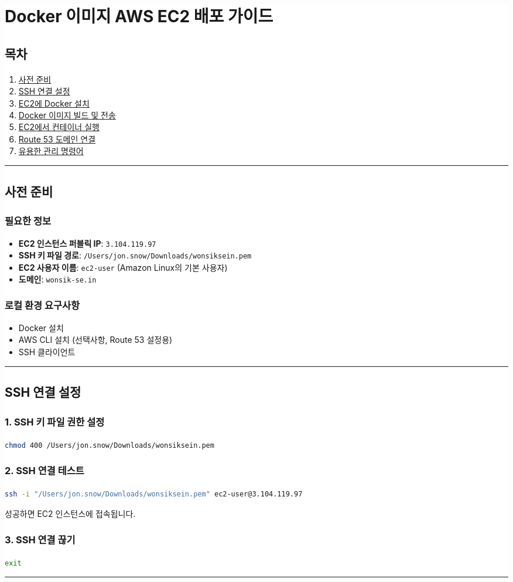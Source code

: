 # Docker 이미지 AWS EC2 배포 가이드

## 목차
1. [사전 준비](#사전-준비)
2. [SSH 연결 설정](#ssh-연결-설정)
3. [EC2에 Docker 설치](#ec2에-docker-설치)
4. [Docker 이미지 빌드 및 전송](#docker-이미지-빌드-및-전송)
5. [EC2에서 컨테이너 실행](#ec2에서-컨테이너-실행)
6. [Route 53 도메인 연결](#route-53-도메인-연결)
7. [유용한 관리 명령어](#유용한-관리-명령어)

---

## 사전 준비

### 필요한 정보
- **EC2 인스턴스 퍼블릭 IP**: `3.104.119.97`
- **SSH 키 파일 경로**: `/Users/jon.snow/Downloads/wonsiksein.pem`
- **EC2 사용자 이름**: `ec2-user` (Amazon Linux의 기본 사용자)
- **도메인**: `wonsik-se.in`

### 로컬 환경 요구사항
- Docker 설치
- AWS CLI 설치 (선택사항, Route 53 설정용)
- SSH 클라이언트

---

## SSH 연결 설정

### 1. SSH 키 파일 권한 설정

```bash
chmod 400 /Users/jon.snow/Downloads/wonsiksein.pem
```

### 2. SSH 연결 테스트

```bash
ssh -i "/Users/jon.snow/Downloads/wonsiksein.pem" ec2-user@3.104.119.97
```

성공하면 EC2 인스턴스에 접속됩니다.

### 3. SSH 연결 끊기

```bash
exit
```

---